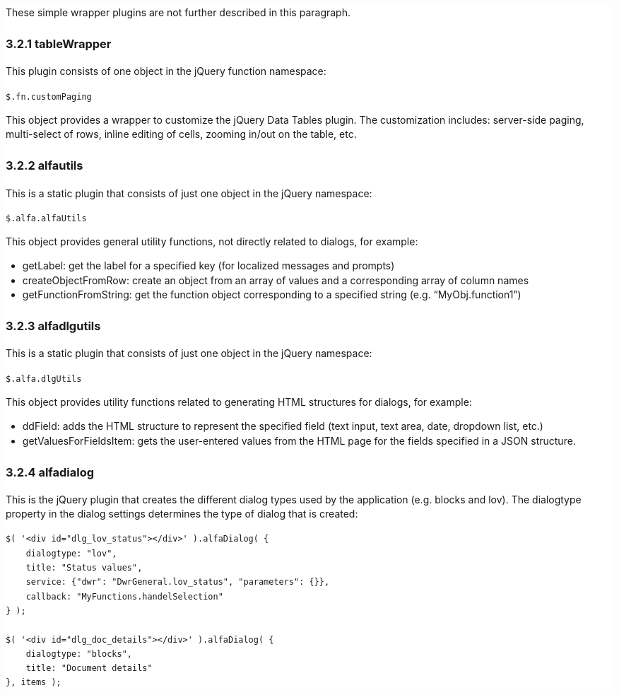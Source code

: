 These simple wrapper plugins are not further described in this paragraph.

### 3.2.1	tableWrapper

This plugin consists of one object in the jQuery function namespace:

    $.fn.customPaging

This object provides a wrapper to customize the jQuery Data Tables plugin. The customization includes: server-side paging, multi-select of rows, inline editing of cells, zooming in/out on the table, etc.

### 3.2.2	alfautils
This is a static plugin that consists of just one object in the jQuery namespace:

    $.alfa.alfaUtils

This object provides general utility functions, not directly related to dialogs, for example:

* getLabel: get the label for a specified key (for localized messages and prompts)
* createObjectFromRow: create an object from an array of values and a corresponding array of column names
* getFunctionFromString: get the function object corresponding to a specified string (e.g. “MyObj.function1”)

### 3.2.3	alfadlgutils
This is a static plugin that consists of just one object in the jQuery namespace:

    $.alfa.dlgUtils
    
This object provides utility functions related to generating HTML structures for dialogs, for example:

* ddField: adds the HTML structure to represent the specified field (text  input, text area, date, dropdown list, etc.)
* getValuesForFieldsItem: gets the user-entered values from the HTML page for the fields specified in a JSON structure.

### 3.2.4	alfadialog
This is the jQuery plugin that creates the different dialog types used by the application (e.g. blocks and lov).  The dialogtype property in the dialog settings determines the type of dialog that is created:

    $( '<div id="dlg_lov_status"></div>' ).alfaDialog( {
        dialogtype: "lov",
        title: "Status values",
        service: {"dwr": "DwrGeneral.lov_status", "parameters": {}},
        callback: "MyFunctions.handelSelection"
    } );

    $( '<div id="dlg_doc_details"></div>' ).alfaDialog( {
        dialogtype: "blocks",
        title: "Document details"
    }, items );
